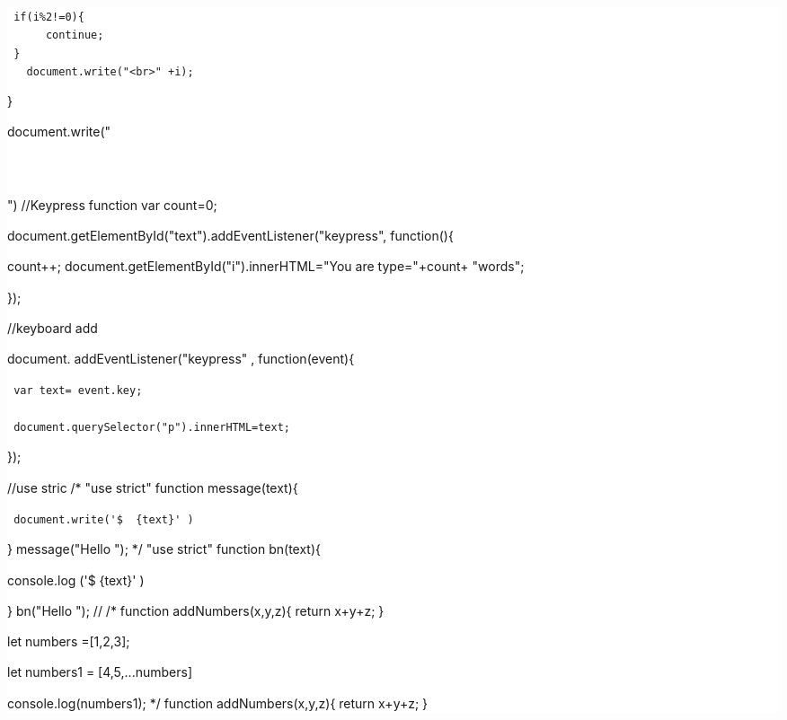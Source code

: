      if(i%2!=0){
          continue;
     }
       document.write("<br>" +i);
}

document.write("<br></br><br></br>")
//Keypress function
var count=0;

document.getElementById("text").addEventListener("keypress", function(){

count++;
       document.getElementById("i").innerHTML="You are type="+count+ "words";

});

//keyboard add

  document. addEventListener("keypress" , function(event){

     var text= event.key;

     document.querySelector("p").innerHTML=text;
});

//use stric
/*
"use strict"
function message(text){

     document.write('$  {text}' )

}
message("Hello ");
*/
"use strict"
function bn(text){

 console.log ('$ {text}' )

}
bn("Hello ");
//
/*
function addNumbers(x,y,z){
      return x+y+z;
}

let numbers =[1,2,3];

let numbers1 = [4,5,...numbers]

console.log(numbers1);
*/
function addNumbers(x,y,z){
return x+y+z;
}
